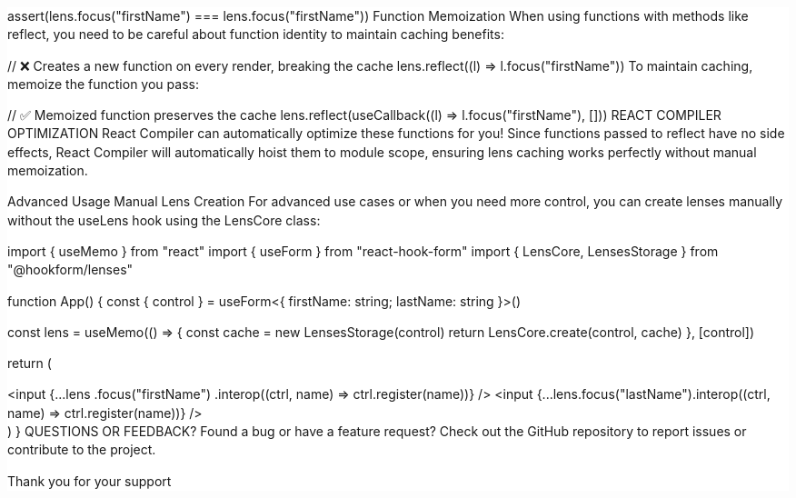 assert(lens.focus("firstName") === lens.focus("firstName"))
Function Memoization
When using functions with methods like reflect, you need to be careful about function identity to maintain caching benefits:

// ❌ Creates a new function on every render, breaking the cache
lens.reflect((l) => l.focus("firstName"))
To maintain caching, memoize the function you pass:

// ✅ Memoized function preserves the cache
lens.reflect(useCallback((l) => l.focus("firstName"), []))
 REACT COMPILER OPTIMIZATION
React Compiler can automatically optimize these functions for you! Since functions passed to reflect have no side effects, React Compiler will automatically hoist them to module scope, ensuring lens caching works perfectly without manual memoization.

Advanced Usage
Manual Lens Creation
For advanced use cases or when you need more control, you can create lenses manually without the useLens hook using the LensCore class:

import { useMemo } from "react"
import { useForm } from "react-hook-form"
import { LensCore, LensesStorage } from "@hookform/lenses"

function App() {
  const { control } = useForm<{ firstName: string; lastName: string }>()

  const lens = useMemo(() => {
    const cache = new LensesStorage(control)
    return LensCore.create(control, cache)
  }, [control])

  return (
    <div>
      <input
        {...lens
          .focus("firstName")
          .interop((ctrl, name) => ctrl.register(name))}
      />
      <input
        {...lens.focus("lastName").interop((ctrl, name) => ctrl.register(name))}
      />
    </div>
  )
}
 QUESTIONS OR FEEDBACK?
Found a bug or have a feature request? Check out the GitHub repository to report issues or contribute to the project.

Thank you for your support

